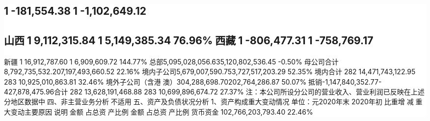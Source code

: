 1
-181,554.38
1
-1,102,649.12
-
山西
1
9,112,315.84
1
5,149,385.34
76.96%
西藏
1
-806,477.31
1
-758,769.17
-
新疆
1
16,912,787.60
1
6,909,609.72
144.77%
总部5,095,028,056.635,120,802,536.45
-0.50%
母公司合计8,792,735,532.207,197,493,660.52
22.16%
境内子公司5,679,007,590.753,727,517,203.29
52.35%
境内合计
282
14,471,743,122.95
283
10,925,010,863.81
32.46%
境外子公司（含港
澳）304,288,698.70202,764,286.87
50.07%
抵销-1,147,840,352.77-427,878,475.96合计
282
13,628,191,468.88
283
10,699,896,674.72
27.37%
注：本公司所设分公司的营业收入、营业利润已反映在上述分地区数据中
四、非主营业务分析
不适用
五、资产及负债状况分析
1、资产构成重大变动情况
单位：元2020年末
2020年初
比重增
减
重大变动主要原因
说明
金额
占总资
产比例
金额
占总资
产比例
货币资金
102,766,203,793.40
22.46%